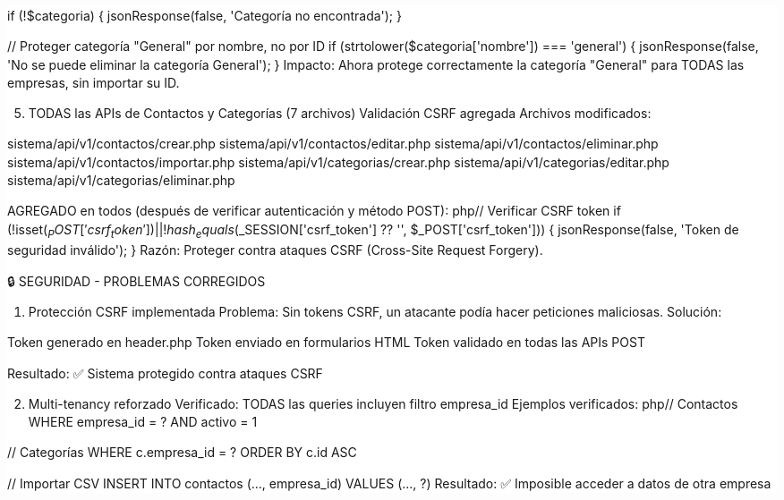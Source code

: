 if (!$categoria) {
    jsonResponse(false, 'Categoría no encontrada');
}

// Proteger categoría "General" por nombre, no por ID
if (strtolower($categoria['nombre']) === 'general') {
    jsonResponse(false, 'No se puede eliminar la categoría General');
}
Impacto: Ahora protege correctamente la categoría "General" para TODAS las empresas, sin importar su ID.

5. TODAS las APIs de Contactos y Categorías (7 archivos)
Validación CSRF agregada
Archivos modificados:

sistema/api/v1/contactos/crear.php
sistema/api/v1/contactos/editar.php
sistema/api/v1/contactos/eliminar.php
sistema/api/v1/contactos/importar.php
sistema/api/v1/categorias/crear.php
sistema/api/v1/categorias/editar.php
sistema/api/v1/categorias/eliminar.php

AGREGADO en todos (después de verificar autenticación y método POST):
php// Verificar CSRF token
if (!isset($_POST['csrf_token']) || !hash_equals($_SESSION['csrf_token'] ?? '', $_POST['csrf_token'])) {
    jsonResponse(false, 'Token de seguridad inválido');
}
Razón: Proteger contra ataques CSRF (Cross-Site Request Forgery).

🔒 SEGURIDAD - PROBLEMAS CORREGIDOS
1. Protección CSRF implementada
Problema: Sin tokens CSRF, un atacante podía hacer peticiones maliciosas.
Solución:

Token generado en header.php
Token enviado en formularios HTML
Token validado en todas las APIs POST

Resultado: ✅ Sistema protegido contra ataques CSRF

2. Multi-tenancy reforzado
Verificado: TODAS las queries incluyen filtro empresa_id
Ejemplos verificados:
php// Contactos
WHERE empresa_id = ? AND activo = 1

// Categorías
WHERE c.empresa_id = ? ORDER BY c.id ASC

// Importar CSV
INSERT INTO contactos (..., empresa_id) VALUES (..., ?)
Resultado: ✅ Imposible acceder a datos de otra empresa

